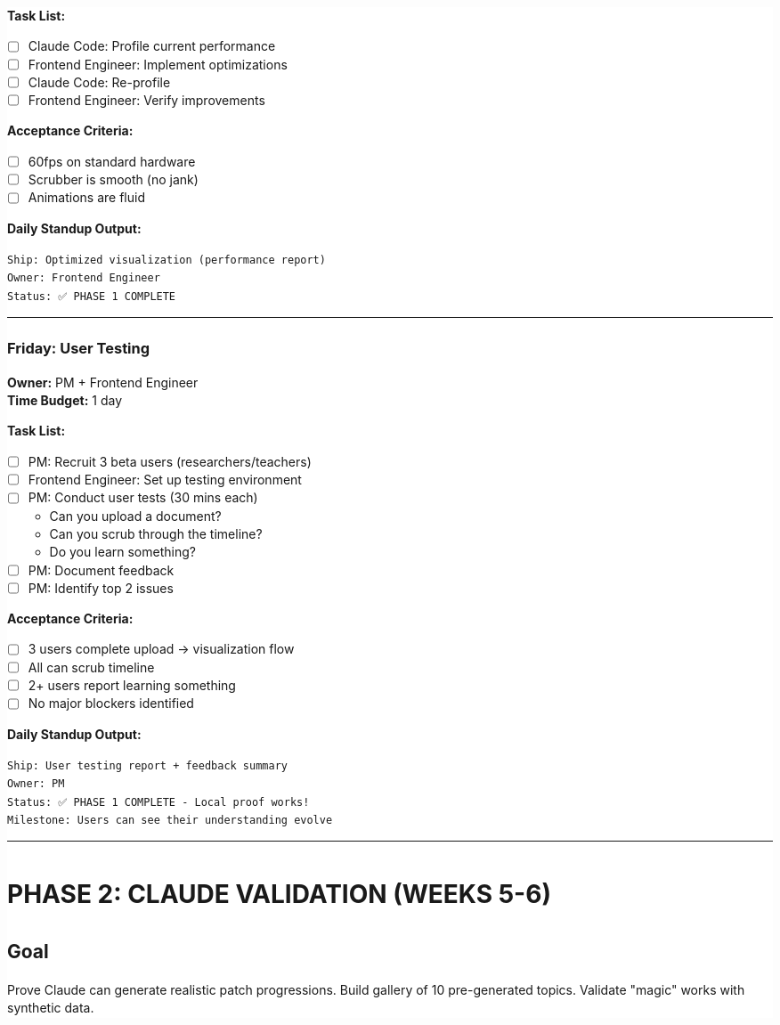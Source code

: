 **Task List:**
- [ ] Claude Code: Profile current performance
- [ ] Frontend Engineer: Implement optimizations
- [ ] Claude Code: Re-profile
- [ ] Frontend Engineer: Verify improvements

**Acceptance Criteria:**
- [ ] 60fps on standard hardware
- [ ] Scrubber is smooth (no jank)
- [ ] Animations are fluid

**Daily Standup Output:**
```
Ship: Optimized visualization (performance report)
Owner: Frontend Engineer
Status: ✅ PHASE 1 COMPLETE
```

---

### Friday: User Testing

**Owner:** PM + Frontend Engineer  
**Time Budget:** 1 day

**Task List:**
- [ ] PM: Recruit 3 beta users (researchers/teachers)
- [ ] Frontend Engineer: Set up testing environment
- [ ] PM: Conduct user tests (30 mins each)
  - Can you upload a document?
  - Can you scrub through the timeline?
  - Do you learn something?
- [ ] PM: Document feedback
- [ ] PM: Identify top 2 issues

**Acceptance Criteria:**
- [ ] 3 users complete upload → visualization flow
- [ ] All can scrub timeline
- [ ] 2+ users report learning something
- [ ] No major blockers identified

**Daily Standup Output:**
```
Ship: User testing report + feedback summary
Owner: PM
Status: ✅ PHASE 1 COMPLETE - Local proof works!
Milestone: Users can see their understanding evolve
```

---

# PHASE 2: CLAUDE VALIDATION (WEEKS 5-6)

## Goal
Prove Claude can generate realistic patch progressions. Build gallery of 10 pre-generated topics. Validate "magic" works with synthetic data.
